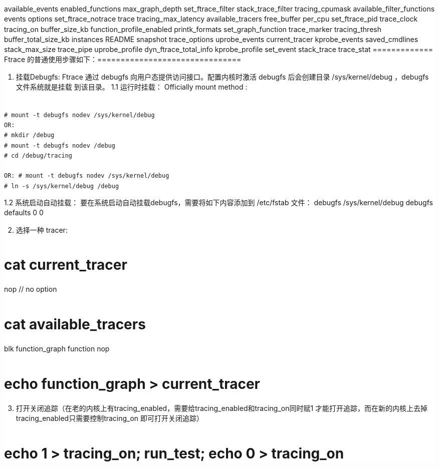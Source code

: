 available_events            enabled_functions         max_graph_depth  set_ftrace_filter   stack_trace_filter  tracing_cpumask available_filter_functions  events                    options          set_ftrace_notrace  trace               tracing_max_latency available_tracers           free_buffer               per_cpu          set_ftrace_pid      trace_clock         tracing_on buffer_size_kb              function_profile_enabled  printk_formats   set_graph_function  trace_marker        tracing_thresh buffer_total_size_kb        instances                 README           snapshot            trace_options       uprobe_events current_tracer              kprobe_events             saved_cmdlines   stack_max_size      trace_pipe          uprobe_profile dyn_ftrace_total_info       kprobe_profile            set_event        stack_trace         trace_stat 
</code></pre>
============= Ftrace 的普通使用步骤如下：===============================

1. 挂载Debugfs:
Ftrace 通过 debugfs 向用户态提供访问接口。配置内核时激活 debugfs 后会创建目录 /sys/kernel/debug ，debugfs 文件系统就是挂载
到该目录。
1.1 运行时挂载：
Officially mount method :

<pre><code>
# mount -t debugfs nodev /sys/kernel/debug
OR:
# mkdir /debug
# mount -t debugfs nodev /debug
# cd /debug/tracing

OR: # mount -t debugfs nodev /sys/kernel/debug
# ln -s /sys/kernel/debug /debug
</code></pre>

1.2 系统启动自动挂载：
要在系统启动自动挂载debugfs，需要将如下内容添加到 /etc/fstab 文件：
debugfs /sys/kernel/debug debugfs defaults 0 0

2. 选择一种 tracer:
# cat current_tracer
nop // no option
# cat available_tracers
blk function_graph function nop
# echo function_graph > current_tracer

3. 打开关闭追踪（在老的内核上有tracing_enabled，需要给tracing_enabled和tracing_on同时赋1 才能打开追踪，而在新的内核上去掉tracing_enabled只需要控制tracing_on 即可打开关闭追踪）
# echo 1 > tracing_on; run_test; echo 0 > tracing_on
